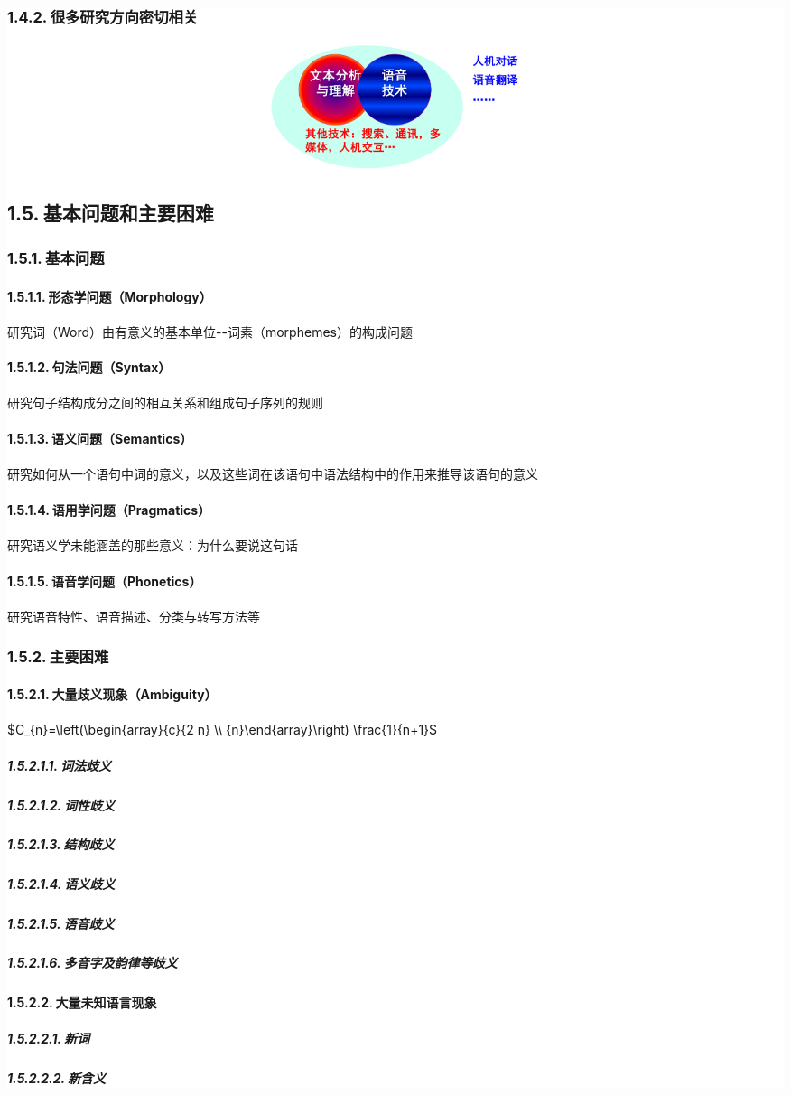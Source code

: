 ### 1.4.2. 很多研究方向密切相关

<center>
    <img src='.img/2019-08-27-12-52-55.png
    ' width=300>
</center>

## 1.5. 基本问题和主要困难

### 1.5.1. 基本问题

#### 1.5.1.1. 形态学问题（Morphology）

研究词（Word）由有意义的基本单位--词素（morphemes）的构成问题

#### 1.5.1.2. 句法问题（Syntax）

研究句子结构成分之间的相互关系和组成句子序列的规则

#### 1.5.1.3. 语义问题（Semantics）

研究如何从一个语句中词的意义，以及这些词在该语句中语法结构中的作用来推导该语句的意义

#### 1.5.1.4. 语用学问题（Pragmatics）

研究语义学未能涵盖的那些意义：为什么要说这句话

#### 1.5.1.5. 语音学问题（Phonetics）

研究语音特性、语音描述、分类与转写方法等

### 1.5.2. 主要困难

#### 1.5.2.1. 大量歧义现象（Ambiguity）

$C_{n}=\left(\begin{array}{c}{2 n} \\ {n}\end{array}\right) \frac{1}{n+1}$

##### 1.5.2.1.1. 词法歧义

##### 1.5.2.1.2. 词性歧义

##### 1.5.2.1.3. 结构歧义

##### 1.5.2.1.4. 语义歧义

##### 1.5.2.1.5. 语音歧义

##### 1.5.2.1.6. 多音字及韵律等歧义

#### 1.5.2.2. 大量未知语言现象

##### 1.5.2.2.1. 新词

##### 1.5.2.2.2. 新含义
